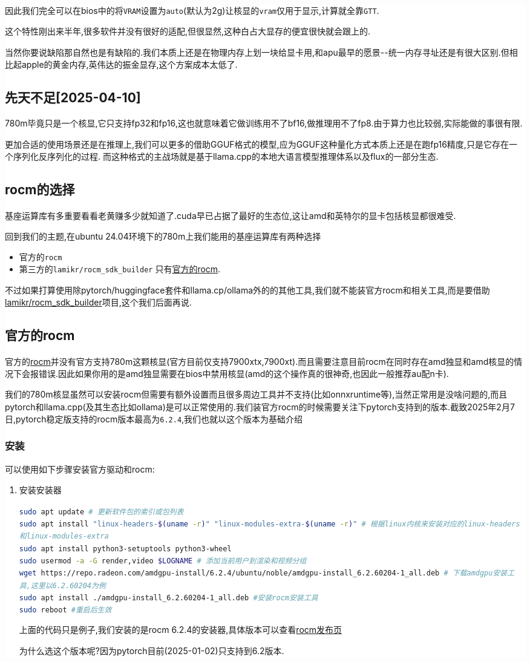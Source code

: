 因此我们完全可以在bios中的将`VRAM`设置为`auto`(默认为2g)让核显的`vram`仅用于显示,计算就全靠`GTT`.

这个特性刚出来半年,很多软件并没有很好的适配,但很显然,这种白占大显存的便宜很快就会跟上的.

当然你要说缺陷那自然也是有缺陷的.我们本质上还是在物理内存上划一块给显卡用,和apu最早的愿景--统一内存寻址还是有很大区别.但相比起apple的黄金内存,英伟达的振金显存,这个方案成本太低了.

## 先天不足[2025-04-10]

780m毕竟只是一个核显,它只支持fp32和fp16,这也就意味着它做训练用不了bf16,做推理用不了fp8.由于算力也比较弱,实际能做的事很有限.

更加合适的使用场景还是在推理上,我们可以更多的借助GGUF格式的模型,应为GGUF这种量化方式本质上还是在跑fp16精度,只是它存在一个序列化反序列化的过程. 而这种格式的主战场就是基于llama.cpp的本地大语言模型推理体系以及flux的一部分生态.

## rocm的选择

基座运算库有多重要看看老黄赚多少就知道了.cuda早已占据了最好的生态位,这让amd和英特尔的显卡包括核显都很难受.

回到我们的主题,在ubuntu 24.04环境下的780m上我们能用的基座运算库有两种选择

+ 官方的`rocm`
+ 第三方的`lamikr/rocm_sdk_builder`
只有[官方的rocm](https://github.com/ROCm/ROCm).

不过如果打算使用除pytorch/huggingface套件和llama.cp/ollama外的的其他工具,我们就不能装官方rocm和相关工具,而是要借助[lamikr/rocm_sdk_builder](https://github.com/lamikr/rocm_sdk_builder/tree/master)项目,这个我们后面再说.

## 官方的rocm

官方的[rocm](https://rocm.docs.amd.com/en/latest/)并没有官方支持780m这颗核显(官方目前仅支持7900xtx,7900xt).而且需要注意目前rocm在同时存在amd独显和amd核显的情况下会报错误.因此如果你用的是amd独显需要在bios中禁用核显(amd的这个操作真的很神奇,也因此一般推荐au配n卡).

我们的780m核显虽然可以安装rocm但需要有额外设置而且很多周边工具并不支持(比如onnxruntime等),当然正常用是没啥问题的,而且pytorch和llama.cpp(及其生态比如ollama)是可以正常使用的.我们装官方rocm的时候需要关注下pytorch支持到的版本.截致2025年2月7日,pytorch稳定版支持的rocm版本最高为`6.2.4`,我们也就以这个版本为基础介绍

### 安装

可以使用如下步骤安装官方驱动和rocm:

1. 安装安装器

    ```bash
    sudo apt update # 更新软件包的索引或包列表
    sudo apt install "linux-headers-$(uname -r)" "linux-modules-extra-$(uname -r)" # 根据linux内核来安装对应的linux-headers和linux-modules-extra
    sudo apt install python3-setuptools python3-wheel
    sudo usermod -a -G render,video $LOGNAME # 添加当前用户到渲染和视频分组
    wget https://repo.radeon.com/amdgpu-install/6.2.4/ubuntu/noble/amdgpu-install_6.2.60204-1_all.deb # 下载amdgpu安装工具,这里以6.2.60204为例
    sudo apt install ./amdgpu-install_6.2.60204-1_all.deb #安装rocm安装工具
    sudo reboot #重启后生效
    ```

    上面的代码只是例子,我们安装的是rocm 6.2.4的安装器,具体版本可以查看[rocm发布页](https://rocm.docs.amd.com/en/latest/release/versions.html)

    为什么选这个版本呢?因为pytorch目前(2025-01-02)只支持到6.2版本.
